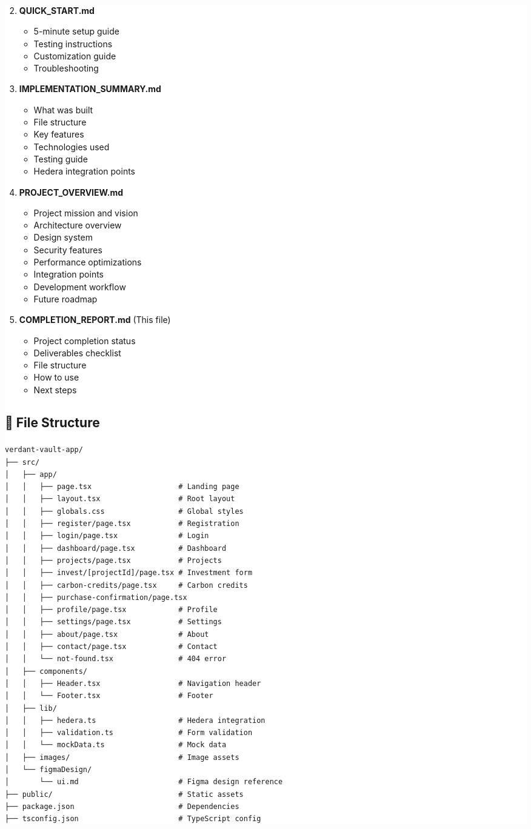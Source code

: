 2. **QUICK_START.md**
   - 5-minute setup guide
   - Testing instructions
   - Customization guide
   - Troubleshooting

3. **IMPLEMENTATION_SUMMARY.md**
   - What was built
   - File structure
   - Key features
   - Technologies used
   - Testing guide
   - Hedera integration points

4. **PROJECT_OVERVIEW.md**
   - Project mission and vision
   - Architecture overview
   - Design system
   - Security features
   - Performance optimizations
   - Integration points
   - Development workflow
   - Future roadmap

5. **COMPLETION_REPORT.md** (This file)
   - Project completion status
   - Deliverables checklist
   - File structure
   - How to use
   - Next steps

## 📁 File Structure

```
verdant-vault-app/
├── src/
│   ├── app/
│   │   ├── page.tsx                    # Landing page
│   │   ├── layout.tsx                  # Root layout
│   │   ├── globals.css                 # Global styles
│   │   ├── register/page.tsx           # Registration
│   │   ├── login/page.tsx              # Login
│   │   ├── dashboard/page.tsx          # Dashboard
│   │   ├── projects/page.tsx           # Projects
│   │   ├── invest/[projectId]/page.tsx # Investment form
│   │   ├── carbon-credits/page.tsx     # Carbon credits
│   │   ├── purchase-confirmation/page.tsx
│   │   ├── profile/page.tsx            # Profile
│   │   ├── settings/page.tsx           # Settings
│   │   ├── about/page.tsx              # About
│   │   ├── contact/page.tsx            # Contact
│   │   └── not-found.tsx               # 404 error
│   ├── components/
│   │   ├── Header.tsx                  # Navigation header
│   │   └── Footer.tsx                  # Footer
│   ├── lib/
│   │   ├── hedera.ts                   # Hedera integration
│   │   ├── validation.ts               # Form validation
│   │   └── mockData.ts                 # Mock data
│   ├── images/                         # Image assets
│   └── figmaDesign/
│       └── ui.md                       # Figma design reference
├── public/                             # Static assets
├── package.json                        # Dependencies
├── tsconfig.json                       # TypeScript config
```